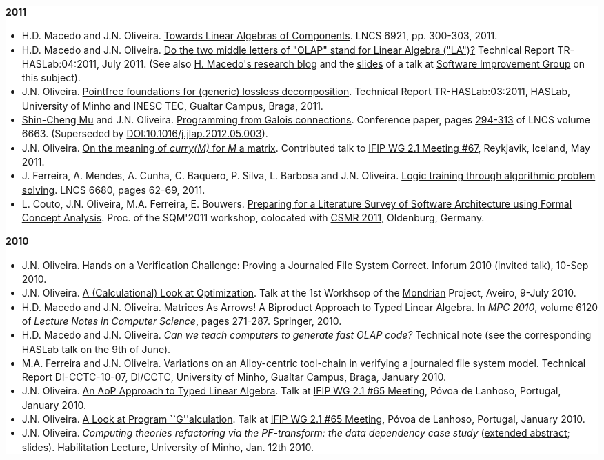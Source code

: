 **2011**

* H.D. Macedo and J.N. Oliveira. [Towards Linear Algebras of Components](https://link.springer.com/chapter/10.1007/978-3-642-27269-1_20). LNCS 6921, pp. 300-303, 2011.
* H.D. Macedo and J.N. Oliveira.  [Do the two middle letters of "OLAP" stand for Linear Algebra ("LA")?](http://www.di.uminho.pt/~jno/ps/haslabtr201104.pdf) Technical Report TR-HASLab:04:2011, July 2011.  (See also [H. Macedo's research blog](http://alfa.di.uminho.pt/~hmacedo/wiki/doku.php?id=blog) and the [slides](http://www4.di.uminho.pt/~jno/ps/olap-sig.pdf) of a talk at [Software Improvement Group](http://www.sig.eu/en) on this subject).
* J.N. Oliveira.  [Pointfree foundations for (generic) lossless decomposition](https://www.researchgate.net/publication/260302932_Pointfree_Foundations_for_%28Generic%29_Lossless_Decomposition).  Technical Report TR-HASLab:03:2011, HASLab, University of Minho and INESC TEC, Gualtar Campus, Braga, 2011.
* [Shin-Cheng Mu](http://www.iis.sinica.edu.tw/pages/scm/) and J.N. Oliveira.  [Programming from Galois connections](http://www.iis.sinica.edu.tw/~scm/2010/calculating-programs-from-galois-connections/). Conference paper, pages [294-313](http://www.springerlink.com/content/f85w810064662334/) of LNCS volume 6663.  (Superseded by [DOI:10.1016/j.jlap.2012.05.003](http://dx.doi.org/10.1016/j.jlap.2012.05.003)).
* J.N. Oliveira.  <a href="http://www4.di.uminho.pt/~jno/ps/wg21-67b-sl.pdf">On the meaning of <em>curry(M)</em> for <em>M</em> a matrix</a>.  Contributed talk to [IFIP WG 2.1 Meeting #67](http://www.cs.uu.nl/wiki/bin/view/IFIP21/Reykjavik#Technical_presentations_in_sched), Reykjavik, Iceland, May 2011.
* J. Ferreira, A. Mendes, A. Cunha, C. Baquero, P. Silva, L. Barbosa and J.N. Oliveira.  [Logic training through algorithmic problem solving](http://www.springerlink.com/content/40p4880vtnx78356). LNCS 6680, pages 62-69, 2011.
* L. Couto, J.N. Oliveira, M.A. Ferreira, E. Bouwers.  [Preparing for a Literature Survey of Software Architecture using Formal Concept Analysis](http://ceur-ws.org/Vol-708/sqm2011-couto-et-al-11-prepLitSurvey.pdf).  Proc. of the SQM'2011 workshop, colocated with [CSMR 2011](http://se.uni-oldenburg.de/csmr2011), Oldenburg, Germany.

**2010**

* J.N. Oliveira.  [Hands on a Verification Challenge: Proving a Journaled File System Correct](http://www.di.uminho.pt/~jno/ps/inf10sl.pdf).  [Inforum 2010](http://inforum.org.pt/INForum2010/programa) (invited talk), 10-Sep 2010.
* J.N. Oliveira.  [A (Calculational) Look at Optimization](http://www.di.uminho.pt/~jno/ps/mondrian10.pdf).  Talk at the 1st Workhsop of the [Mondrian](http://wiki.di.uminho.pt/twiki/bin/view/Research/MONDRIAN/WebHome) Project, Aveiro, 9-July 2010.
* H.D. Macedo and J.N. Oliveira.  [Matrices As Arrows! A Biproduct Approach to Typed Linear Algebra](http://www.springerlink.com/content/j260v4817p3512u8/).  In <em>[MPC 2010](http://mpc-amast2010.fsg.ulaval.ca/mpc/index.html)</em>, volume 6120 of <em> Lecture Notes in Computer Science</em>, pages 271-287. Springer, 2010.
* H.D. Macedo and J.N. Oliveira.  <em>Can we teach computers to generate fast OLAP code?</em> Technical note (see the corresponding [HASLab talk](http://wiki.di.uminho.pt/twiki/bin/view/DI/FMHAS/Seminar) on the 9th of June).
* M.A. Ferreira and J.N. Oliveira.  [Variations on an Alloy-centric tool-chain in verifying a journaled file system model](http://www.di.uminho.pt/~jno/ps/TR-10-07.pdf).  Technical Report DI-CCTC-10-07, DI/CCTC, University of Minho, Gualtar Campus, Braga, January 2010.
* J.N. Oliveira.  [An AoP Approach to Typed Linear Algebra](http://www4.di.uminho.pt/~jno/ps/wg21-65b-sl.pdf).  Talk at [IFIP WG 2.1 #65 Meeting]( http://www.cs.uu.nl/wiki/bin/view/IFIP21/BragaPortugal#Technical_presentations), Póvoa de Lanhoso, Portugal, January 2010.
* J.N. Oliveira.  [A Look at Program ``G''alculation](http://www4.di.uminho.pt/~jno/ps/wg21-65a-sl.pdf).  Talk at [IFIP WG 2.1 #65 Meeting]( http://www.cs.uu.nl/wiki/bin/view/IFIP21/BragaPortugal#Technical_presentations), Póvoa de Lanhoso, Portugal, January 2010.
* J.N. Oliveira.  <em>Computing theories refactoring via the PF-transform: the data dependency case study</em> ([extended abstract](http://www4.di.uminho.pt/~jno/ps/agreg_Art9b.pdf); [slides](../ps/agreg_Art9bsl.pdf)). Habilitation Lecture, University of Minho, Jan. 12th 2010.

